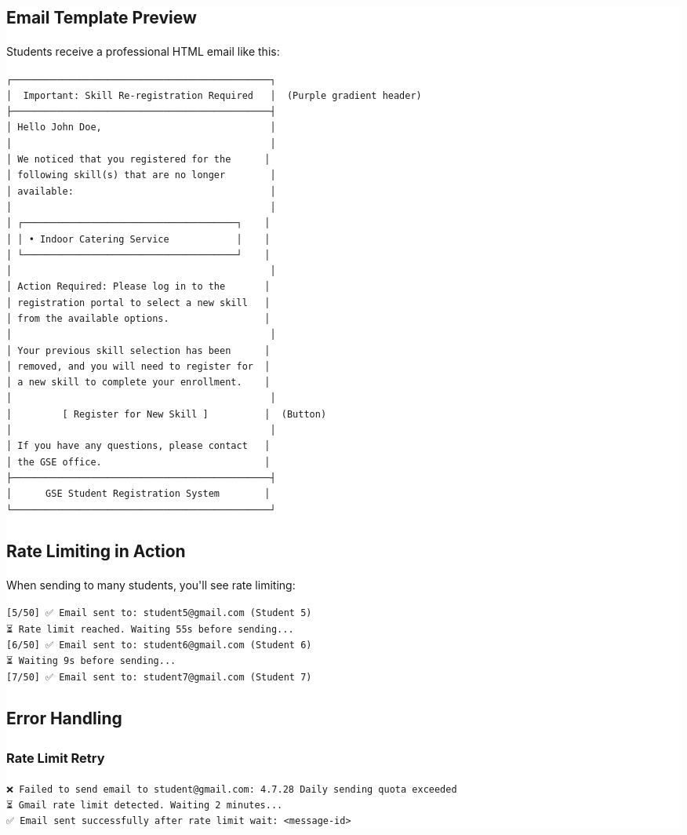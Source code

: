 
## Email Template Preview

Students receive a professional HTML email like this:

```
┌──────────────────────────────────────────────┐
│  Important: Skill Re-registration Required   │  (Purple gradient header)
├──────────────────────────────────────────────┤
│ Hello John Doe,                              │
│                                              │
│ We noticed that you registered for the      │
│ following skill(s) that are no longer        │
│ available:                                   │
│                                              │
│ ┌──────────────────────────────────────┐    │
│ │ • Indoor Catering Service            │    │
│ └──────────────────────────────────────┘    │
│                                              │
│ Action Required: Please log in to the       │
│ registration portal to select a new skill   │
│ from the available options.                 │
│                                              │
│ Your previous skill selection has been      │
│ removed, and you will need to register for  │
│ a new skill to complete your enrollment.    │
│                                              │
│         [ Register for New Skill ]          │  (Button)
│                                              │
│ If you have any questions, please contact   │
│ the GSE office.                             │
├──────────────────────────────────────────────┤
│      GSE Student Registration System        │
└──────────────────────────────────────────────┘
```

## Rate Limiting in Action

When sending to many students, you'll see rate limiting:

```
[5/50] ✅ Email sent to: student5@gmail.com (Student 5)
⏳ Rate limit reached. Waiting 55s before sending...
[6/50] ✅ Email sent to: student6@gmail.com (Student 6)
⏳ Waiting 9s before sending...
[7/50] ✅ Email sent to: student7@gmail.com (Student 7)
```

## Error Handling

### Rate Limit Retry
```
❌ Failed to send email to student@gmail.com: 4.7.28 Daily sending quota exceeded
⏳ Gmail rate limit detected. Waiting 2 minutes...
✅ Email sent successfully after rate limit wait: <message-id>
```
